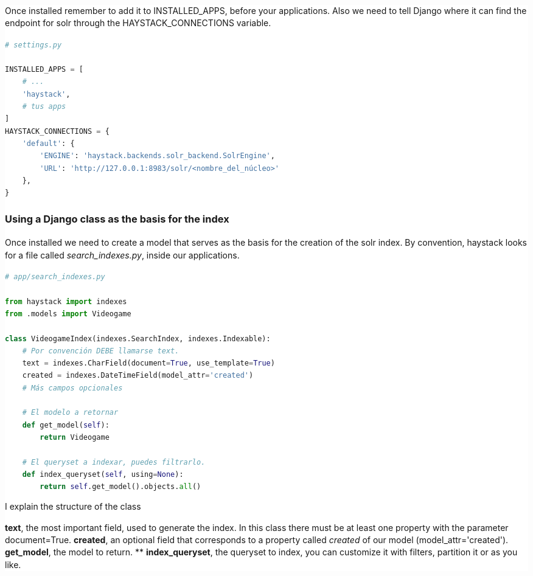 Once installed remember to add it to INSTALLED_APPS, before your applications. Also we need to tell Django where it can find the endpoint for solr through the HAYSTACK_CONNECTIONS variable.

```python
# settings.py

INSTALLED_APPS = [
    # ...
    'haystack',
    # tus apps 
]
HAYSTACK_CONNECTIONS = {
    'default': {
        'ENGINE': 'haystack.backends.solr_backend.SolrEngine',
        'URL': 'http://127.0.0.1:8983/solr/<nombre_del_núcleo>'
    },
}
```

### Using a Django class as the basis for the index

Once installed we need to create a model that serves as the basis for the creation of the solr index. By convention, haystack looks for a file called _search_indexes.py_, inside our applications.

```python
# app/search_indexes.py

from haystack import indexes
from .models import Videogame

class VideogameIndex(indexes.SearchIndex, indexes.Indexable):
    # Por convención DEBE llamarse text.
    text = indexes.CharField(document=True, use_template=True)
    created = indexes.DateTimeField(model_attr='created')
    # Más campos opcionales

    # El modelo a retornar
    def get_model(self):
        return Videogame

    # El queryset a indexar, puedes filtrarlo.
    def index_queryset(self, using=None):
        return self.get_model().objects.all()
```

I explain the structure of the class

**text**, the most important field, used to generate the index. In this class there must be at least one property with the parameter document=True.
**created**, an optional field that corresponds to a property called _created_ of our model (model_attr='created').
**get_model**, the model to return.
** **index_queryset**, the queryset to index, you can customize it with filters, partition it or as you like.
